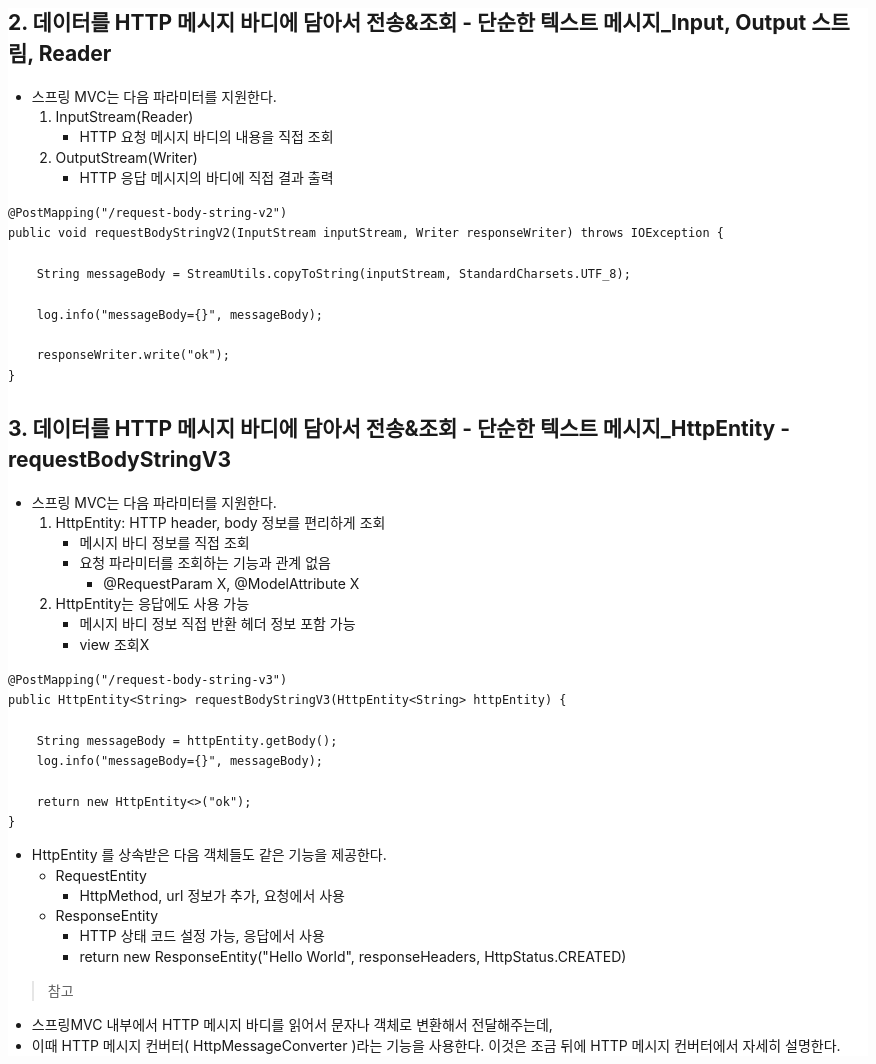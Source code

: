 
## 2. 데이터를 HTTP 메시지 바디에 담아서 전송&조회 - 단순한 텍스트 메시지_Input, Output 스트림, Reader
- 스프링 MVC는 다음 파라미터를 지원한다.
    1. InputStream(Reader)
        - HTTP 요청 메시지 바디의 내용을 직접 조회 
    2. OutputStream(Writer)
        - HTTP 응답 메시지의 바디에 직접 결과 출력
```
@PostMapping("/request-body-string-v2")
public void requestBodyStringV2(InputStream inputStream, Writer responseWriter) throws IOException {
    
    String messageBody = StreamUtils.copyToString(inputStream, StandardCharsets.UTF_8);
    
    log.info("messageBody={}", messageBody);
    
    responseWriter.write("ok");
}
```

## 3. 데이터를 HTTP 메시지 바디에 담아서 전송&조회 - 단순한 텍스트 메시지_HttpEntity - requestBodyStringV3

- 스프링 MVC는 다음 파라미터를 지원한다.
    1. HttpEntity: HTTP header, body 정보를 편리하게 조회
        - 메시지 바디 정보를 직접 조회
        - 요청 파라미터를 조회하는 기능과 관계 없음 
            - @RequestParam X, @ModelAttribute X 
    2. HttpEntity는 응답에도 사용 가능
        - 메시지 바디 정보 직접 반환 헤더 정보 포함 가능
        - view 조회X
```
@PostMapping("/request-body-string-v3")
public HttpEntity<String> requestBodyStringV3(HttpEntity<String> httpEntity) {

    String messageBody = httpEntity.getBody();
    log.info("messageBody={}", messageBody);
    
    return new HttpEntity<>("ok");
}
```

- HttpEntity 를 상속받은 다음 객체들도 같은 기능을 제공한다. 
    - RequestEntity
        - HttpMethod, url 정보가 추가, 요청에서 사용 
    - ResponseEntity
        - HTTP 상태 코드 설정 가능, 응답에서 사용
        - return new ResponseEntity<String>("Hello World", responseHeaders, HttpStatus.CREATED)

> 참고
- 스프링MVC 내부에서 HTTP 메시지 바디를 읽어서 문자나 객체로 변환해서 전달해주는데, 
- 이때 HTTP 메시지 컨버터( HttpMessageConverter )라는 기능을 사용한다. 이것은 조금 뒤에 HTTP 메시지 컨버터에서 자세히 설명한다.
